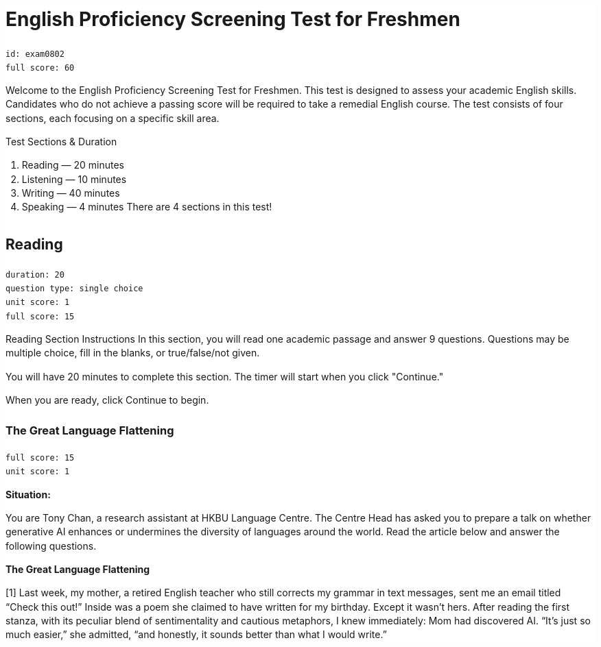 # English Proficiency Screening Test for Freshmen
```
id: exam0802
full score: 60
```
Welcome to the English Proficiency Screening Test for Freshmen.
This test is designed to assess your academic English skills. Candidates who do not achieve a passing score will be required to take a remedial English course. The test consists of four sections, each focusing on a specific skill area.

Test Sections & Duration
1. Reading — 20 minutes
2. Listening — 10 minutes
3. Writing — 40 minutes
4. Speaking — 4 minutes
There are 4 sections in this test!



## Reading
```
duration: 20
question type: single choice
unit score: 1
full score: 15
```
Reading Section Instructions
In this section, you will read one academic passage and answer 9 questions.
Questions may be multiple choice, fill in the blanks, or true/false/not given.

You will have 20 minutes to complete this section. The timer will start when you click "Continue."

When you are ready, click Continue to begin.


### The Great Language Flattening
```
full score: 15
unit score: 1
```

**Situation:**

You are Tony Chan, a research assistant at HKBU Language Centre. The Centre Head has asked you to prepare a talk on whether generative AI enhances or undermines the diversity of languages around the world. Read the article below and answer the following questions.

**The Great Language Flattening**

[1] Last week, my mother, a retired English teacher who still corrects my grammar in text messages, sent me an email titled “Check this out!” Inside was a poem she claimed to have written for my birthday. Except it wasn’t hers. After reading the first stanza, with its peculiar blend of sentimentality and cautious metaphors, I knew immediately: Mom had discovered AI. “It’s just so much easier,” she admitted, “and honestly, it sounds better than what I would write.”
